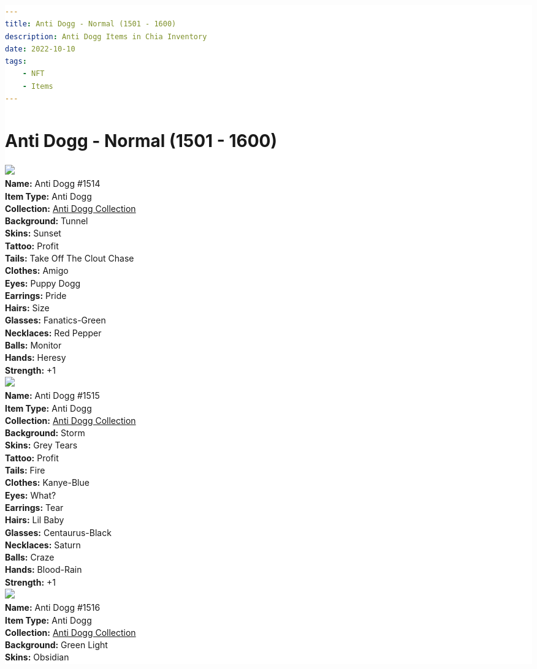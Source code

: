 ```yaml
---
title: Anti Dogg - Normal (1501 - 1600)
description: Anti Dogg Items in Chia Inventory
date: 2022-10-10
tags:
    - NFT
    - Items
---
```


# Anti Dogg - Normal (1501 - 1600)
<div class="item_thumbnail">
<img loading="lazy" src="https://bafybeiccuxo3abpwmpkn6l4uyohccv54jwrsjdnomlackbyzwea5jbbwdy.ipfs.nftstorage.link/1514.gif"><br/>
<div><strong>Name:</strong> Anti Dogg #1514</div>
<div><strong>Item Type:</strong> Anti Dogg</div>
<div><strong>Collection:</strong> <a href="https://www.spacescan.io/xch/nft/collection/col1lqdkghxfwj7v0ajka0ww4q5ljkzjh8xgm28h7e3s4sh03smrmxxsn8qcpw">Anti Dogg Collection</a></div>
<div><strong>Background:</strong> Tunnel</div>
<div><strong>Skins:</strong> Sunset</div>
<div><strong>Tattoo:</strong> Profit</div>
<div><strong>Tails:</strong> Take Off The Clout Chase</div>
<div><strong>Clothes:</strong> Amigo</div>
<div><strong>Eyes:</strong> Puppy Dogg</div>
<div><strong>Earrings:</strong> Pride</div>
<div><strong>Hairs:</strong> Size</div>
<div><strong>Glasses:</strong> Fanatics-Green</div>
<div><strong>Necklaces:</strong> Red Pepper</div>
<div><strong>Balls:</strong> Monitor</div>
<div><strong>Hands:</strong> Heresy</div>
<div><strong>Strength:</strong> +1</div>
</div>
<div class="item_thumbnail">
<img loading="lazy" src="https://bafybeiccuxo3abpwmpkn6l4uyohccv54jwrsjdnomlackbyzwea5jbbwdy.ipfs.nftstorage.link/1515.gif"><br/>
<div><strong>Name:</strong> Anti Dogg #1515</div>
<div><strong>Item Type:</strong> Anti Dogg</div>
<div><strong>Collection:</strong> <a href="https://www.spacescan.io/xch/nft/collection/col1lqdkghxfwj7v0ajka0ww4q5ljkzjh8xgm28h7e3s4sh03smrmxxsn8qcpw">Anti Dogg Collection</a></div>
<div><strong>Background:</strong> Storm</div>
<div><strong>Skins:</strong> Grey Tears</div>
<div><strong>Tattoo:</strong> Profit</div>
<div><strong>Tails:</strong> Fire</div>
<div><strong>Clothes:</strong> Kanye-Blue</div>
<div><strong>Eyes:</strong> What?</div>
<div><strong>Earrings:</strong> Tear</div>
<div><strong>Hairs:</strong> Lil Baby</div>
<div><strong>Glasses:</strong> Centaurus-Black</div>
<div><strong>Necklaces:</strong> Saturn</div>
<div><strong>Balls:</strong> Craze</div>
<div><strong>Hands:</strong> Blood-Rain</div>
<div><strong>Strength:</strong> +1</div>
</div>
<div class="item_thumbnail">
<img loading="lazy" src="https://bafybeiccuxo3abpwmpkn6l4uyohccv54jwrsjdnomlackbyzwea5jbbwdy.ipfs.nftstorage.link/1516.gif"><br/>
<div><strong>Name:</strong> Anti Dogg #1516</div>
<div><strong>Item Type:</strong> Anti Dogg</div>
<div><strong>Collection:</strong> <a href="https://www.spacescan.io/xch/nft/collection/col1lqdkghxfwj7v0ajka0ww4q5ljkzjh8xgm28h7e3s4sh03smrmxxsn8qcpw">Anti Dogg Collection</a></div>
<div><strong>Background:</strong> Green Light</div>
<div><strong>Skins:</strong> Obsidian</div>